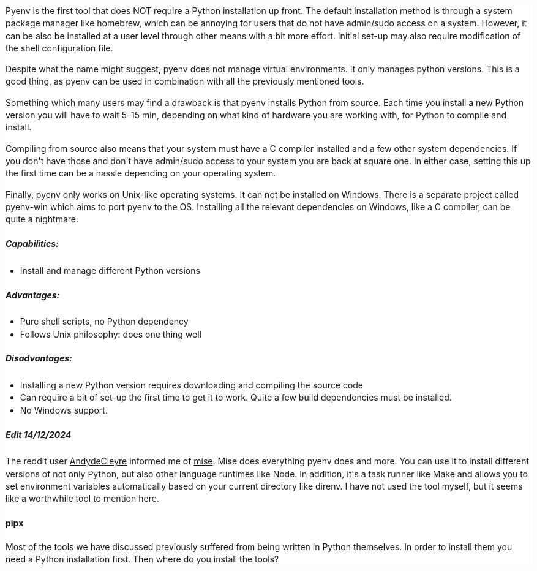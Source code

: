Pyenv is the first tool that does NOT require a Python installation up front.
The default installation method is through a system package manager like homebrew, which can be annoying for users that do not have admin/sudo access on a system.
However, it can be also be installed at a user level through other means with [a bit more effort](https://github.com/pyenv/pyenv-installer/tree/master).
Initial set-up may also require modification of the shell configuration file.

Despite what the name might suggest, pyenv does not manage virtual environments.
It only manages python versions.
This is a good thing, as pyenv can be used in combination with all the previously mentioned tools.

Something which many users may find a drawback is that pyenv installs Python from source.
Each time you install a new Python version you will have to wait 5–15 min, depending on what kind of hardware you are working with, for Python to compile and install.

Compiling from source also means that your system must have a C compiler installed and [a few other system dependencies](https://github.com/pyenv/pyenv/wiki#suggested-build-environment).
If you don't have those and don't have admin/sudo access to your system you are back at square one.
In either case, setting this up the first time can be a hassle depending on your operating system.

Finally, pyenv only works on Unix-like operating systems.
It can not be installed on Windows.
There is a separate project called [pyenv-win](https://github.com/pyenv-win/pyenv-win) which aims to port pyenv to the OS.
Installing all the relevant dependencies on Windows, like a C compiler, can be quite a nightmare.

##### Capabilities:
* Install and manage different Python versions

##### Advantages:
* Pure shell scripts, no Python dependency
* Follows Unix philosophy: does one thing well

##### Disadvantages:
* Installing a new Python version requires downloading and compiling the source code
* Can require a bit of set-up the first time to get it to work. Quite a few build dependencies must be installed.
* No Windows support.

##### Edit 14/12/2024
The reddit user [AndydeCleyre](https://www.reddit.com/user/AndydeCleyre/) informed me of [mise](https://github.com/jdx/mise).
Mise does everything pyenv does and more.
You can use it to install different versions of not only Python, but also other language runtimes like Node.
In addition, it's a task runner like Make and allows you to set environment variables automatically based on your current directory like direnv.
I have not used the tool myself, but it seems like a worthwhile tool to mention here.

#### pipx
Most of the tools we have discussed previously suffered from being written in Python themselves.
In order to install them you need a Python installation first.
Then where do you install the tools? 
